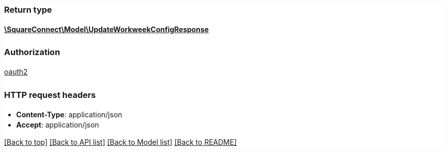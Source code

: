 ### Return type

[**\SquareConnect\Model\UpdateWorkweekConfigResponse**](../Model/UpdateWorkweekConfigResponse.md)

### Authorization

[oauth2](../../README.md#oauth2)

### HTTP request headers

 - **Content-Type**: application/json
 - **Accept**: application/json

[[Back to top]](#) [[Back to API list]](../../README.md#documentation-for-api-endpoints) [[Back to Model list]](../../README.md#documentation-for-models) [[Back to README]](../../README.md)

